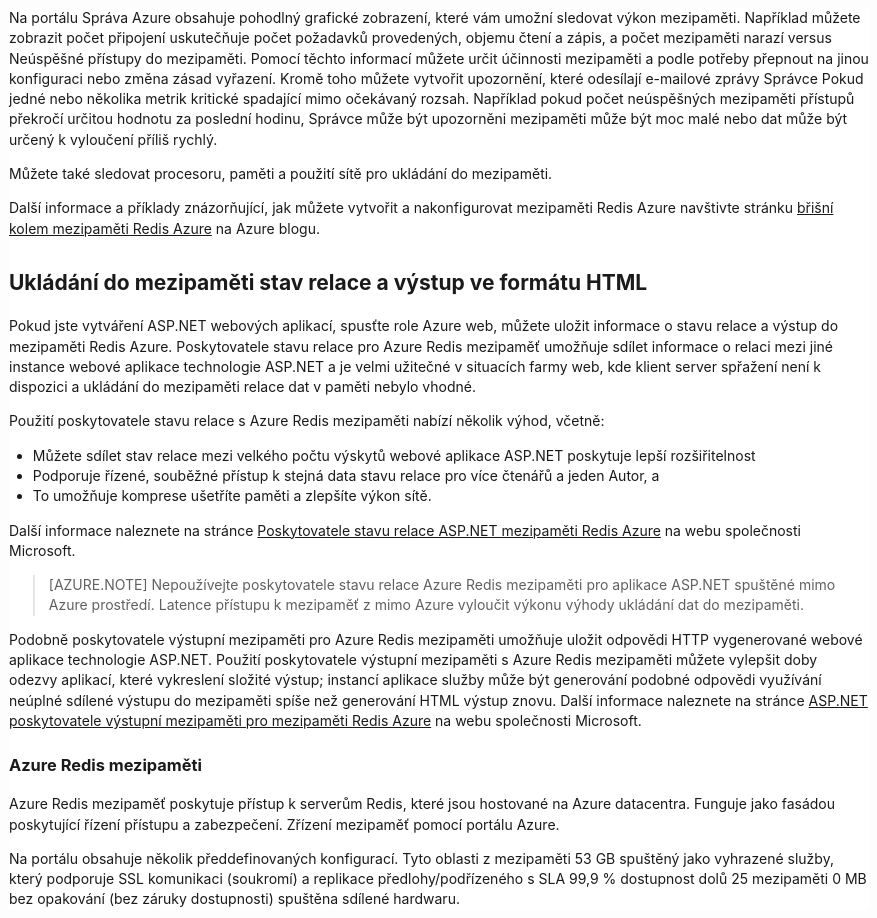 Na portálu Správa Azure obsahuje pohodlný grafické zobrazení, které vám umožní sledovat výkon mezipaměti. Například můžete zobrazit počet připojení uskutečňuje počet požadavků provedených, objemu čtení a zápis, a počet mezipaměti narazí versus Neúspěšné přístupy do mezipaměti. Pomocí těchto informací můžete určit účinnosti mezipaměti a podle potřeby přepnout na jinou konfiguraci nebo změna zásad vyřazení. Kromě toho můžete vytvořit upozornění, které odesílají e-mailové zprávy Správce Pokud jedné nebo několika metrik kritické spadající mimo očekávaný rozsah. Například pokud počet neúspěšných mezipaměti přístupů překročí určitou hodnotu za poslední hodinu, Správce může být upozorněni mezipaměti může být moc malé nebo dat může být určený k vyloučení příliš rychlý.

Můžete také sledovat procesoru, paměti a použití sítě pro ukládání do mezipaměti.

Další informace a příklady znázorňující, jak můžete vytvořit a nakonfigurovat mezipaměti Redis Azure navštivte stránku [břišní kolem mezipaměti Redis Azure](https://azure.microsoft.com/blog/2014/06/04/lap-around-azure-redis-cache-preview/) na Azure blogu.

## <a name="caching-session-state-and-html-output"></a>Ukládání do mezipaměti stav relace a výstup ve formátu HTML

Pokud jste vytváření ASP.NET webových aplikací, spusťte role Azure web, můžete uložit informace o stavu relace a výstup do mezipaměti Redis Azure. Poskytovatele stavu relace pro Azure Redis mezipaměť umožňuje sdílet informace o relaci mezi jiné instance webové aplikace technologie ASP.NET a je velmi užitečné v situacích farmy web, kde klient server spřažení není k dispozici a ukládání do mezipaměti relace dat v paměti nebylo vhodné.

Použití poskytovatele stavu relace s Azure Redis mezipaměti nabízí několik výhod, včetně:

- Můžete sdílet stav relace mezi velkého počtu výskytů webové aplikace ASP.NET poskytuje lepší rozšiřitelnost
- Podporuje řízené, souběžné přístup k stejná data stavu relace pro více čtenářů a jeden Autor, a
- To umožňuje komprese ušetříte paměti a zlepšíte výkon sítě.

Další informace naleznete na stránce [Poskytovatele stavu relace ASP.NET mezipaměti Redis Azure](redis-cache/cache-aspnet-session-state-provider.md) na webu společnosti Microsoft.

> [AZURE.NOTE] Nepoužívejte poskytovatele stavu relace Azure Redis mezipaměti pro aplikace ASP.NET spuštěné mimo Azure prostředí. Latence přístupu k mezipaměť z mimo Azure vyloučit výkonu výhody ukládání dat do mezipaměti.

Podobně poskytovatele výstupní mezipaměti pro Azure Redis mezipaměti umožňuje uložit odpovědi HTTP vygenerované webové aplikace technologie ASP.NET. Použití poskytovatele výstupní mezipaměti s Azure Redis mezipaměti můžete vylepšit doby odezvy aplikací, které vykreslení složité výstup; instancí aplikace služby může být generování podobné odpovědi využívání neúplné sdílené výstupu do mezipaměti spíše než generování HTML výstup znovu.  Další informace naleznete na stránce [ASP.NET poskytovatele výstupní mezipaměti pro mezipaměti Redis Azure](redis-cache/cache-aspnet-output-cache-provider.md) na webu společnosti Microsoft.

### <a name="azure-redis-cache"></a>Azure Redis mezipaměti

Azure Redis mezipaměť poskytuje přístup k serverům Redis, které jsou hostované na Azure datacentra. Funguje jako fasádou poskytující řízení přístupu a zabezpečení. Zřízení mezipaměť pomocí portálu Azure.

Na portálu obsahuje několik předdefinovaných konfigurací. Tyto oblasti z mezipaměti 53 GB spuštěný jako vyhrazené služby, který podporuje SSL komunikaci (soukromí) a replikace předlohy/podřízeného s SLA 99,9 % dostupnost dolů 25 mezipaměti 0 MB bez opakování (bez záruky dostupnosti) spuštěna sdílené hardwaru.

